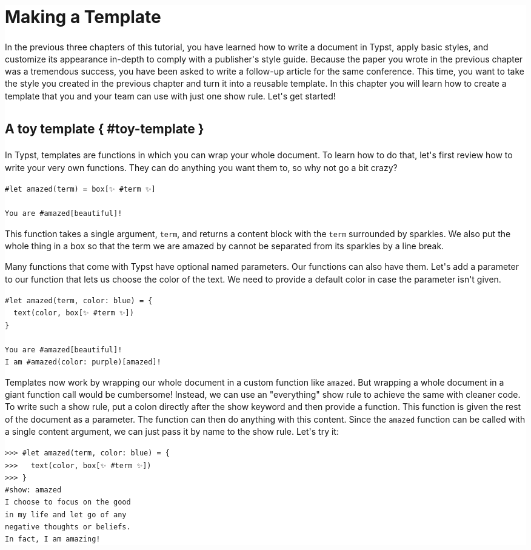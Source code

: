 
# Making a Template
In the previous three chapters of this tutorial, you have learned how to write a
document in Typst, apply basic styles, and customize its appearance in-depth to
comply with a publisher's style guide. Because the paper you wrote in the
previous chapter was a tremendous success, you have been asked to write a
follow-up article for the same conference. This time, you want to take the style
you created in the previous chapter and turn it into a reusable template. In
this chapter you will learn how to create a template that you and your team can
use with just one show rule. Let's get started!

## A toy template { #toy-template }
In Typst, templates are functions in which you can wrap your whole document. To
learn how to do that, let's first review how to write your very own functions.
They can do anything you want them to, so why not go a bit crazy?

```example
#let amazed(term) = box[✨ #term ✨]

You are #amazed[beautiful]!
```

This function takes a single argument, `term`, and returns a content block with
the `term` surrounded by sparkles. We also put the whole thing in a box so that
the term we are amazed by cannot be separated from its sparkles by a line break.

Many functions that come with Typst have optional named parameters. Our
functions can also have them. Let's add a parameter to our function that lets us
choose the color of the text. We need to provide a default color in case the
parameter isn't given.

```example
#let amazed(term, color: blue) = {
  text(color, box[✨ #term ✨])
}

You are #amazed[beautiful]!
I am #amazed(color: purple)[amazed]!
```

Templates now work by wrapping our whole document in a custom function like
`amazed`. But wrapping a whole document in a giant function call would be
cumbersome! Instead, we can use an "everything" show rule to achieve the same
with cleaner code. To write such a show rule, put a colon directly after the
show keyword and then provide a function. This function is given the rest of the
document as a parameter. The function can then do anything with this content.
Since the `amazed` function can be called with a single content argument, we can
just pass it by name to the show rule. Let's try it:

```example
>>> #let amazed(term, color: blue) = {
>>>   text(color, box[✨ #term ✨])
>>> }
#show: amazed
I choose to focus on the good
in my life and let go of any
negative thoughts or beliefs.
In fact, I am amazing!
```
